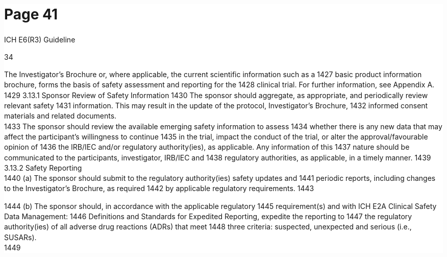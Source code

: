 
# Page 41

ICH E6(R3) Guideline 
 
34 
 
The Investigator’s Brochure or, where applicable, the current scientific information such as a 
1427 
basic product information brochure, forms the basis of safety assessment and reporting for the 
1428 
clinical trial. For further information, see Appendix A.      
1429 
3.13.1 
Sponsor Review of Safety Information 
1430 
The sponsor should aggregate, as appropriate, and periodically review relevant safety 
1431 
information. This may result in the update of the protocol, Investigator’s Brochure, 
1432 
informed consent materials and related documents.  
1433 
The sponsor should review the available emerging safety information to assess 
1434 
whether there is any new data that may affect the participant’s willingness to continue 
1435 
in the trial, impact the conduct of the trial, or alter the approval/favourable opinion of 
1436 
the IRB/IEC and/or regulatory authority(ies), as applicable. Any information of this 
1437 
nature should be communicated to the participants, investigator, IRB/IEC and 
1438 
regulatory authorities, as applicable, in a timely manner. 
1439 
3.13.2 
Safety Reporting   
1440 
(a) 
The sponsor should submit to the regulatory authority(ies) safety updates and 
1441 
periodic reports, including changes to the Investigator’s Brochure, as required 
1442 
by applicable regulatory requirements. 
1443 
 
1444 
(b) 
The sponsor should, in accordance with the applicable regulatory 
1445 
requirement(s) and with ICH E2A Clinical Safety Data Management: 
1446 
Definitions and Standards for Expedited Reporting, expedite the reporting to 
1447 
the regulatory authority(ies) of all adverse drug reactions (ADRs) that meet 
1448 
three criteria: suspected, unexpected and serious (i.e., SUSARs).  
1449 
 